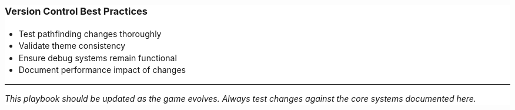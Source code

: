 ### Version Control Best Practices
- Test pathfinding changes thoroughly
- Validate theme consistency
- Ensure debug systems remain functional
- Document performance impact of changes

---

*This playbook should be updated as the game evolves. Always test changes against the core systems documented here.*

